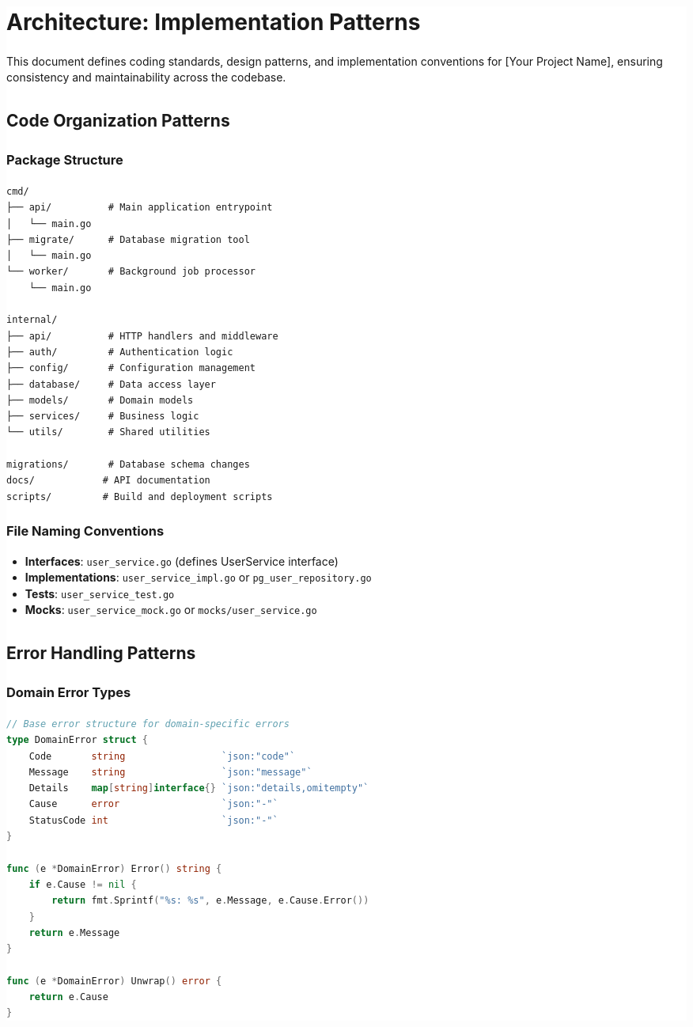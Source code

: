 # Architecture: Implementation Patterns

This document defines coding standards, design patterns, and implementation conventions for [Your Project Name], ensuring consistency and maintainability across the codebase.

## Code Organization Patterns

### Package Structure
```
cmd/
├── api/          # Main application entrypoint
│   └── main.go
├── migrate/      # Database migration tool
│   └── main.go
└── worker/       # Background job processor
    └── main.go

internal/
├── api/          # HTTP handlers and middleware
├── auth/         # Authentication logic
├── config/       # Configuration management
├── database/     # Data access layer
├── models/       # Domain models
├── services/     # Business logic
└── utils/        # Shared utilities

migrations/       # Database schema changes
docs/            # API documentation
scripts/         # Build and deployment scripts
```

### File Naming Conventions
- **Interfaces**: `user_service.go` (defines UserService interface)
- **Implementations**: `user_service_impl.go` or `pg_user_repository.go`
- **Tests**: `user_service_test.go`
- **Mocks**: `user_service_mock.go` or `mocks/user_service.go`

## Error Handling Patterns

### Domain Error Types
```go
// Base error structure for domain-specific errors
type DomainError struct {
    Code       string                 `json:"code"`
    Message    string                 `json:"message"`
    Details    map[string]interface{} `json:"details,omitempty"`
    Cause      error                  `json:"-"`
    StatusCode int                    `json:"-"`
}

func (e *DomainError) Error() string {
    if e.Cause != nil {
        return fmt.Sprintf("%s: %s", e.Message, e.Cause.Error())
    }
    return e.Message
}

func (e *DomainError) Unwrap() error {
    return e.Cause
}

```